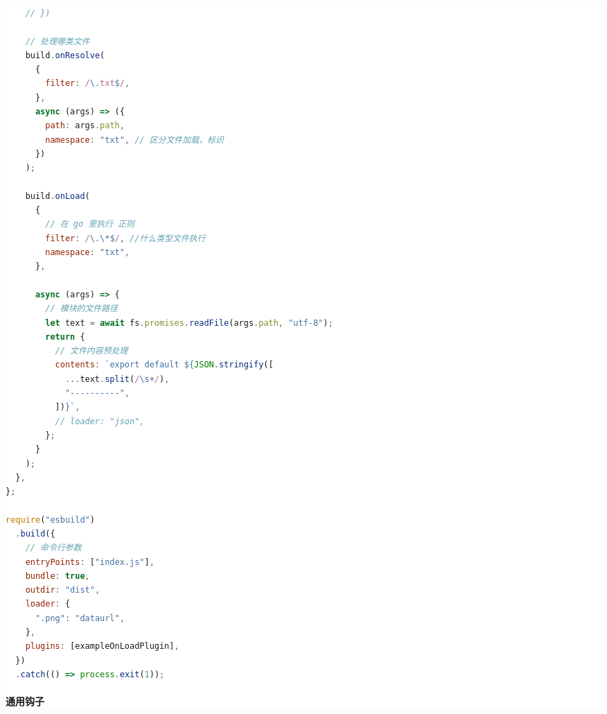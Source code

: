 ```js
    // })

    // 处理哪类文件
    build.onResolve(
      {
        filter: /\.txt$/,
      },
      async (args) => ({
        path: args.path,
        namespace: "txt", // 区分文件加载，标识
      })
    );

    build.onLoad(
      {
        // 在 go 里执行 正则
        filter: /\.\*$/, //什么类型文件执行
        namespace: "txt",
      },

      async (args) => {
        // 模块的文件路径
        let text = await fs.promises.readFile(args.path, "utf-8");
        return {
          // 文件内容预处理
          contents: `export default ${JSON.stringify([
            ...text.split(/\s+/),
            "----------",
          ])}`,
          // loader: "json",
        };
      }
    );
  },
};

require("esbuild")
  .build({
    // 命令行参数
    entryPoints: ["index.js"],
    bundle: true,
    outdir: "dist",
    loader: {
      ".png": "dataurl",
    },
    plugins: [exampleOnLoadPlugin],
  })
  .catch(() => process.exit(1));
```

#### 通用钩子
